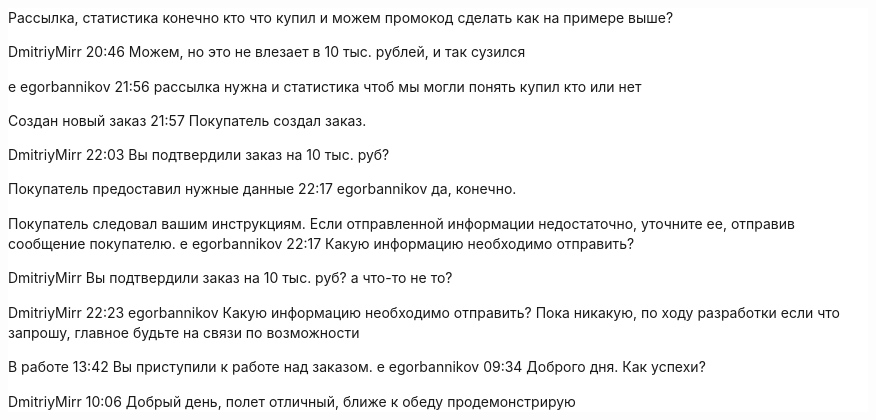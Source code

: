 Рассылка, статистика конечно кто что купил и можем промокод сделать как на примере выше?


DmitriyMirr
20:46
Можем, но это не влезает в 10 тыс. рублей, и так сузился

e
egorbannikov
21:56
рассылка нужна и статистика чтоб мы могли понять купил кто или нет


Создан новый заказ
21:57
Покупатель создал заказ.

DmitriyMirr
22:03
Вы подтвердили заказ на 10 тыс. руб?


Покупатель предоставил нужные данные
22:17
egorbannikov
да, конечно.

Покупатель следовал вашим инструкциям. Если отправленной информации недостаточно, уточните ее, отправив сообщение покупателю.
e
egorbannikov
22:17
Какую информацию необходимо отправить?

DmitriyMirr
Вы подтвердили заказ на 10 тыс. руб?
а что-то не то?


DmitriyMirr
22:23
egorbannikov
Какую информацию необходимо отправить?
Пока никакую, по ходу разработки если что запрошу, главное будьте на связи по возможности


В работе
13:42
Вы приступили к работе над заказом.
e
egorbannikov
09:34
Доброго дня. Как успехи?


DmitriyMirr
10:06
Добрый день, полет отличный, ближе к обеду продемонстрирую
